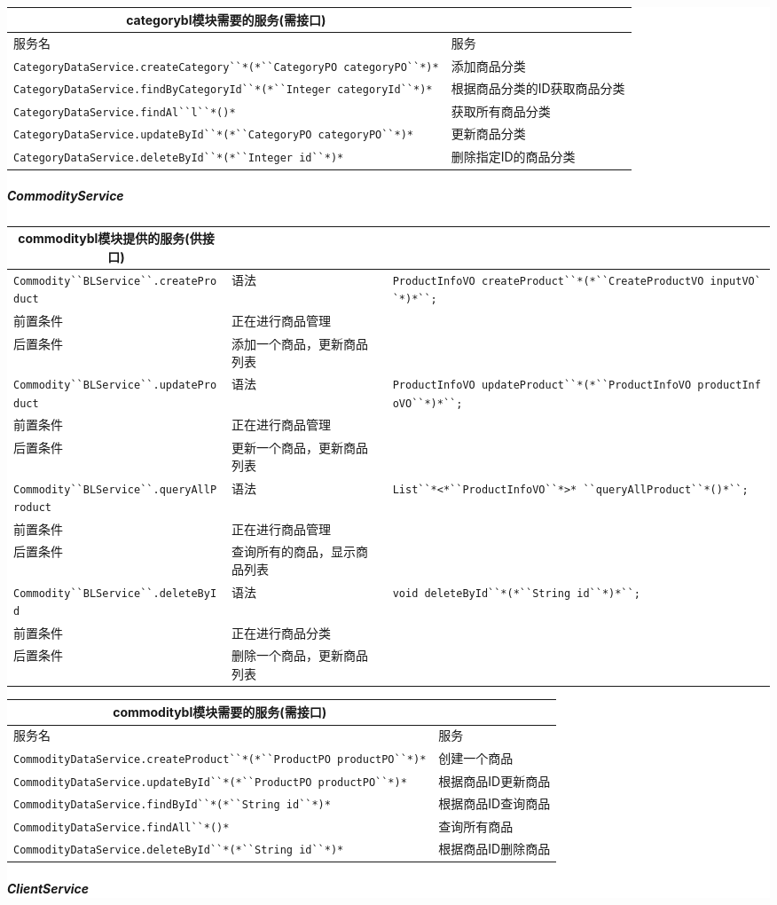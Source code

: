 | **categorybl模块需要的服务(需接口)**                         |                              |
| ------------------------------------------------------------ | ---------------------------- |
| 服务名                                                       | 服务                         |
| `CategoryDataService.createCategory``*(*``CategoryPO categoryPO``*)*` | 添加商品分类                 |
| `CategoryDataService.findByCategoryId``*(*``Integer categoryId``*)*` | 根据商品分类的ID获取商品分类 |
| `CategoryDataService.findAl``l``*()*`                        | 获取所有商品分类             |
| `CategoryDataService.updateById``*(*``CategoryPO categoryPO``*)*` | 更新商品分类                 |
| `CategoryDataService.deleteById``*(*``Integer id``*)*`       | 删除指定ID的商品分类         |

##### CommodityService

| **commoditybl模块提供的服务(供接口)**    |                              |                                                              |
| ---------------------------------------- | ---------------------------- | ------------------------------------------------------------ |
| `Commodity``BLService``.createProduct`   | 语法                         | `ProductInfoVO createProduct``*(*``CreateProductVO inputVO``*)*``;` |
| 前置条件                                 | 正在进行商品管理             |                                                              |
| 后置条件                                 | 添加一个商品，更新商品列表   |                                                              |
| `Commodity``BLService``.updateProduct`   | 语法                         | `ProductInfoVO updateProduct``*(*``ProductInfoVO productInfoVO``*)*``;` |
| 前置条件                                 | 正在进行商品管理             |                                                              |
| 后置条件                                 | 更新一个商品，更新商品列表   |                                                              |
| `Commodity``BLService``.queryAllProduct` | 语法                         | `List``*<*``ProductInfoVO``*>* ``queryAllProduct``*()*``;`   |
| 前置条件                                 | 正在进行商品管理             |                                                              |
| 后置条件                                 | 查询所有的商品，显示商品列表 |                                                              |
| `Commodity``BLService``.deleteById`      | 语法                         | `void deleteById``*(*``String id``*)*``;`                    |
| 前置条件                                 | 正在进行商品分类             |                                                              |
| 后置条件                                 | 删除一个商品，更新商品列表   |                                                              |

| **commoditybl模块需要的服务(需接口)**                        |                    |
| ------------------------------------------------------------ | ------------------ |
| 服务名                                                       | 服务               |
| `CommodityDataService.createProduct``*(*``ProductPO productPO``*)*` | 创建一个商品       |
| `CommodityDataService.updateById``*(*``ProductPO productPO``*)*` | 根据商品ID更新商品 |
| `CommodityDataService.findById``*(*``String id``*)*`         | 根据商品ID查询商品 |
| `CommodityDataService.findAll``*()*`                         | 查询所有商品       |
| `CommodityDataService.deleteById``*(*``String id``*)*`       | 根据商品ID删除商品 |

##### ClientService
